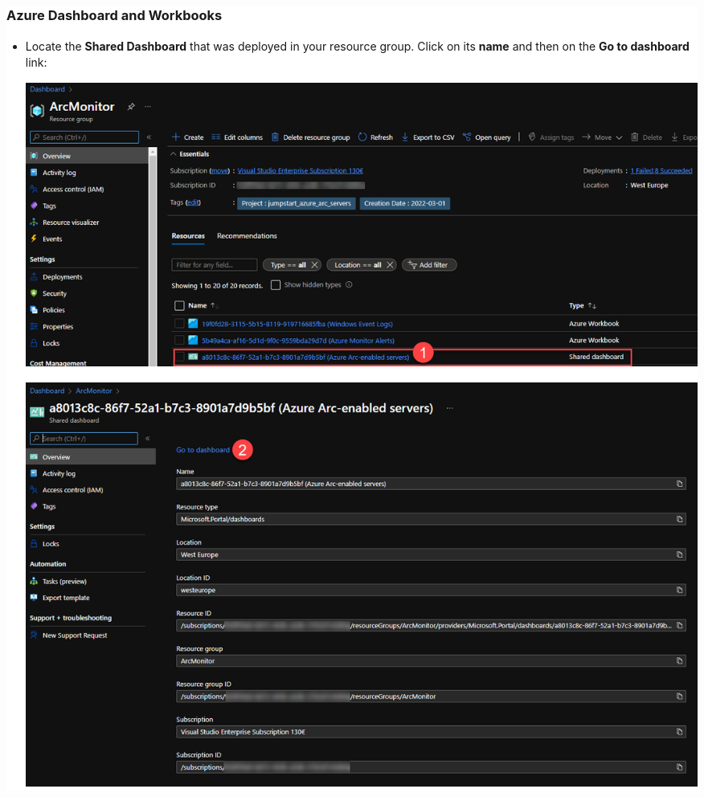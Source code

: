 ### Azure Dashboard and Workbooks

- Locate the **Shared Dashboard** that was deployed in your resource group. Click on its **name** and then on the **Go to dashboard** link:

   ![Screenshot showing shared dashboard in resource group](./27.png)

   ![Screenshot showing Go to dashboard button](./28.png)
